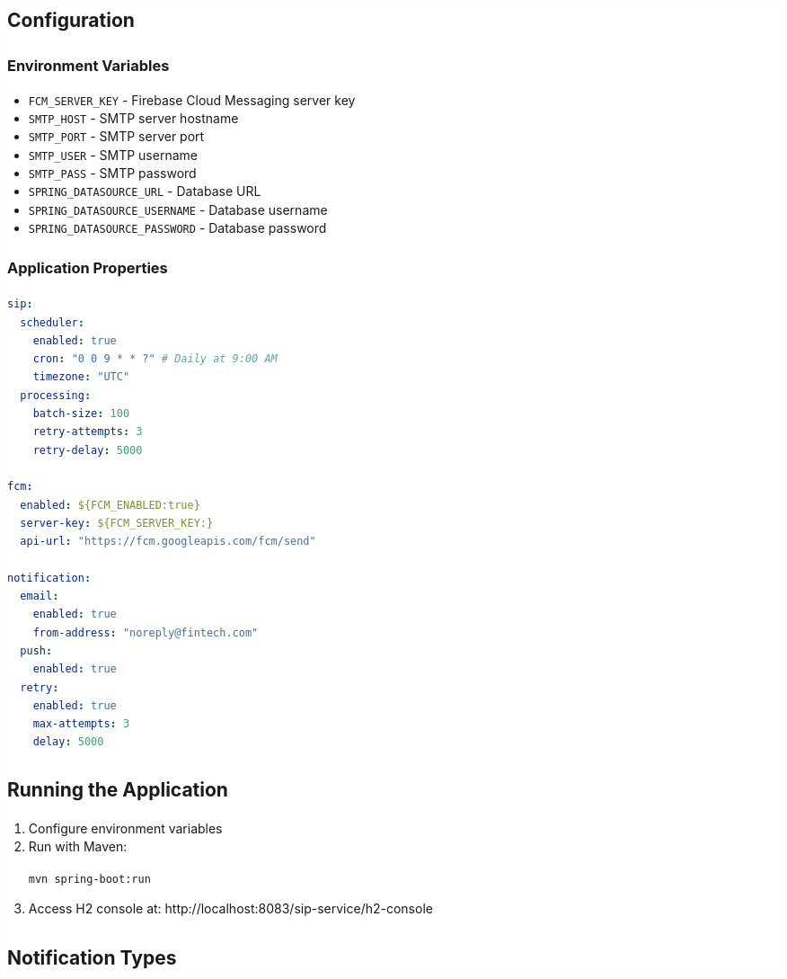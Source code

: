 ## Configuration

### Environment Variables
- `FCM_SERVER_KEY` - Firebase Cloud Messaging server key
- `SMTP_HOST` - SMTP server hostname
- `SMTP_PORT` - SMTP server port
- `SMTP_USER` - SMTP username
- `SMTP_PASS` - SMTP password
- `SPRING_DATASOURCE_URL` - Database URL
- `SPRING_DATASOURCE_USERNAME` - Database username
- `SPRING_DATASOURCE_PASSWORD` - Database password

### Application Properties
```yaml
sip:
  scheduler:
    enabled: true
    cron: "0 0 9 * * ?" # Daily at 9:00 AM
    timezone: "UTC"
  processing:
    batch-size: 100
    retry-attempts: 3
    retry-delay: 5000

fcm:
  enabled: ${FCM_ENABLED:true}
  server-key: ${FCM_SERVER_KEY:}
  api-url: "https://fcm.googleapis.com/fcm/send"

notification:
  email:
    enabled: true
    from-address: "noreply@fintech.com"
  push:
    enabled: true
  retry:
    enabled: true
    max-attempts: 3
    delay: 5000
```

## Running the Application

1. Configure environment variables
2. Run with Maven:
   ```bash
   mvn spring-boot:run
   ```
3. Access H2 console at: http://localhost:8083/sip-service/h2-console

## Notification Types
